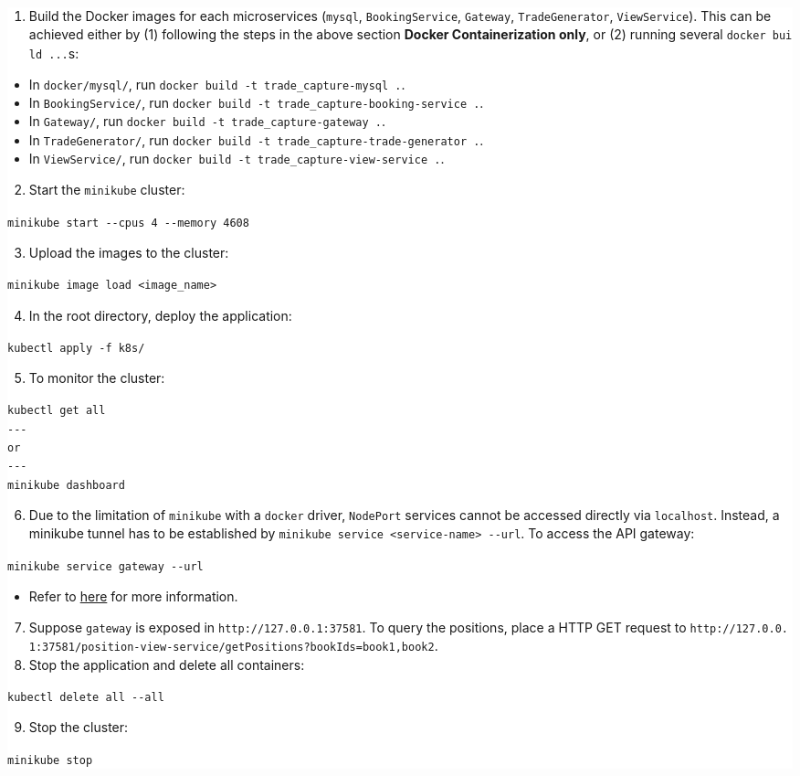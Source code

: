 1. Build the Docker images for each microservices (`mysql`, `BookingService`, `Gateway`, `TradeGenerator`, 
`ViewService`). This can be achieved either by (1) following the steps in the above section 
**Docker Containerization only**, or (2) running several `docker build ...`s:
- In `docker/mysql/`, run `docker build -t trade_capture-mysql .`.
- In `BookingService/`, run `docker build -t trade_capture-booking-service .`.
- In `Gateway/`, run `docker build -t trade_capture-gateway .`.
- In `TradeGenerator/`, run `docker build -t trade_capture-trade-generator .`.
- In `ViewService/`, run `docker build -t trade_capture-view-service .`.

2. Start the `minikube` cluster:
```
minikube start --cpus 4 --memory 4608
```
3. Upload the images to the cluster:
```
minikube image load <image_name>
```
4. In the root directory, deploy the application:
```
kubectl apply -f k8s/
```
5. To monitor the cluster:
```
kubectl get all
---
or
---
minikube dashboard
```

6. Due to the limitation of `minikube` with a `docker` driver, `NodePort` services cannot be accessed directly via 
`localhost`. Instead, a minikube tunnel has to be established by `minikube service <service-name> --url`. To access the 
API gateway:
```
minikube service gateway --url
```
- Refer to [here](https://stackoverflow.com/questions/66607112/minikube-on-wsl2-windows-10-minikube-ip-not-reachable) 
for more information.

7. Suppose `gateway` is exposed in `http://127.0.0.1:37581`. To query the positions, place a HTTP GET request to 
`http://127.0.0.1:37581/position-view-service/getPositions?bookIds=book1,book2`.
8. Stop the application and delete all containers: 
```
kubectl delete all --all
```
9. Stop the cluster:
```
minikube stop
```

